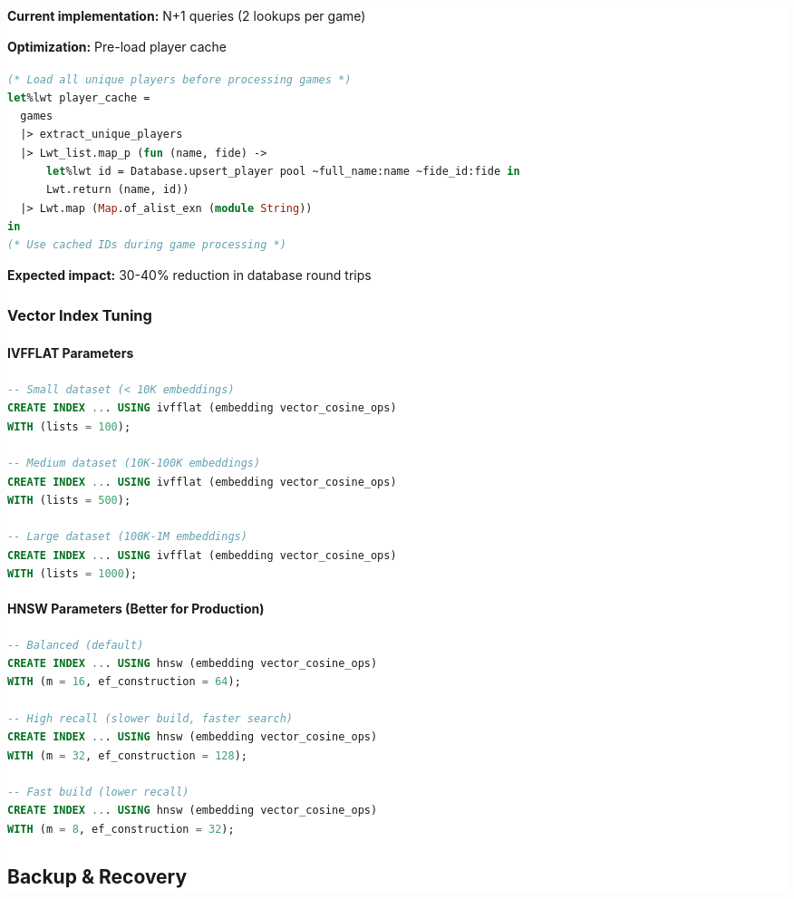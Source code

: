 **Current implementation:** N+1 queries (2 lookups per game)

**Optimization:** Pre-load player cache
```ocaml
(* Load all unique players before processing games *)
let%lwt player_cache =
  games
  |> extract_unique_players
  |> Lwt_list.map_p (fun (name, fide) ->
      let%lwt id = Database.upsert_player pool ~full_name:name ~fide_id:fide in
      Lwt.return (name, id))
  |> Lwt.map (Map.of_alist_exn (module String))
in
(* Use cached IDs during game processing *)
```

**Expected impact:** 30-40% reduction in database round trips

### Vector Index Tuning

#### IVFFLAT Parameters

```sql
-- Small dataset (< 10K embeddings)
CREATE INDEX ... USING ivfflat (embedding vector_cosine_ops)
WITH (lists = 100);

-- Medium dataset (10K-100K embeddings)
CREATE INDEX ... USING ivfflat (embedding vector_cosine_ops)
WITH (lists = 500);

-- Large dataset (100K-1M embeddings)
CREATE INDEX ... USING ivfflat (embedding vector_cosine_ops)
WITH (lists = 1000);
```

#### HNSW Parameters (Better for Production)

```sql
-- Balanced (default)
CREATE INDEX ... USING hnsw (embedding vector_cosine_ops)
WITH (m = 16, ef_construction = 64);

-- High recall (slower build, faster search)
CREATE INDEX ... USING hnsw (embedding vector_cosine_ops)
WITH (m = 32, ef_construction = 128);

-- Fast build (lower recall)
CREATE INDEX ... USING hnsw (embedding vector_cosine_ops)
WITH (m = 8, ef_construction = 32);
```

## Backup & Recovery
